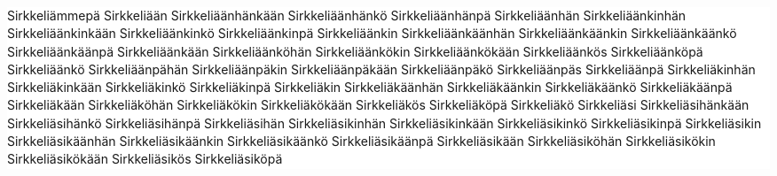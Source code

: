 Sirkkeliämmepä
Sirkkeliään
Sirkkeliäänhänkään
Sirkkeliäänhänkö
Sirkkeliäänhänpä
Sirkkeliäänhän
Sirkkeliäänkinhän
Sirkkeliäänkinkään
Sirkkeliäänkinkö
Sirkkeliäänkinpä
Sirkkeliäänkin
Sirkkeliäänkäänhän
Sirkkeliäänkäänkin
Sirkkeliäänkäänkö
Sirkkeliäänkäänpä
Sirkkeliäänkään
Sirkkeliäänköhän
Sirkkeliäänkökin
Sirkkeliäänkökään
Sirkkeliäänkös
Sirkkeliäänköpä
Sirkkeliäänkö
Sirkkeliäänpähän
Sirkkeliäänpäkin
Sirkkeliäänpäkään
Sirkkeliäänpäkö
Sirkkeliäänpäs
Sirkkeliäänpä
Sirkkeliäkinhän
Sirkkeliäkinkään
Sirkkeliäkinkö
Sirkkeliäkinpä
Sirkkeliäkin
Sirkkeliäkäänhän
Sirkkeliäkäänkin
Sirkkeliäkäänkö
Sirkkeliäkäänpä
Sirkkeliäkään
Sirkkeliäköhän
Sirkkeliäkökin
Sirkkeliäkökään
Sirkkeliäkös
Sirkkeliäköpä
Sirkkeliäkö
Sirkkeliäsi
Sirkkeliäsihänkään
Sirkkeliäsihänkö
Sirkkeliäsihänpä
Sirkkeliäsihän
Sirkkeliäsikinhän
Sirkkeliäsikinkään
Sirkkeliäsikinkö
Sirkkeliäsikinpä
Sirkkeliäsikin
Sirkkeliäsikäänhän
Sirkkeliäsikäänkin
Sirkkeliäsikäänkö
Sirkkeliäsikäänpä
Sirkkeliäsikään
Sirkkeliäsiköhän
Sirkkeliäsikökin
Sirkkeliäsikökään
Sirkkeliäsikös
Sirkkeliäsiköpä